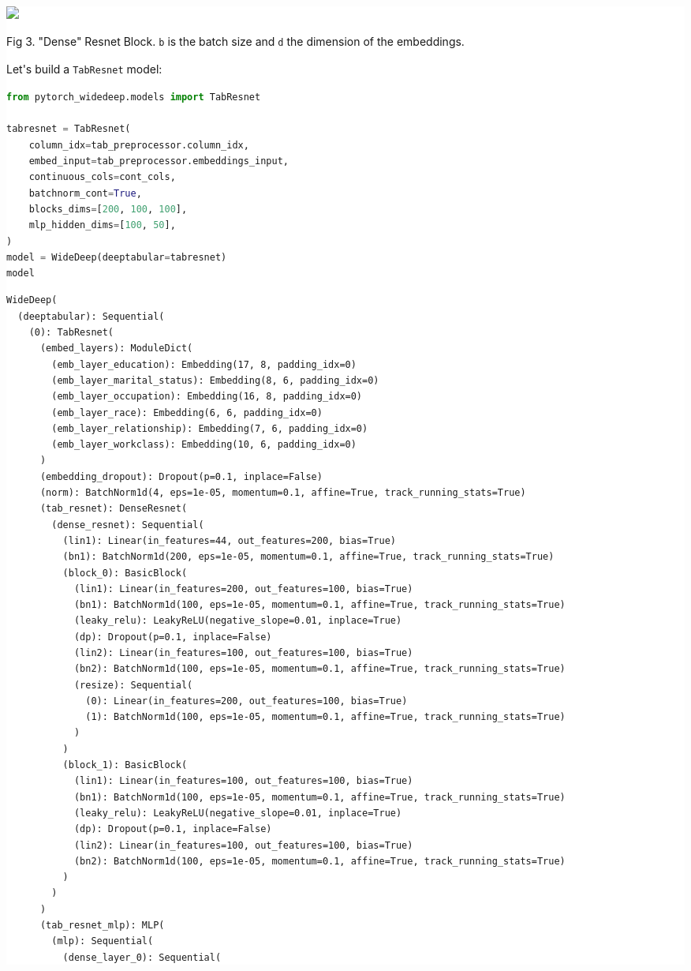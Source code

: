 ![](pytorch-widedeep%3A%20deep%20learning%20for%20tabular%20data_files/markdown_16_local_image_tag_1.png)

Fig 3. "Dense" Resnet Block. `b` is the batch size and `d` the dimension of the embeddings.

Let's build a `TabResnet` model:


```python
from pytorch_widedeep.models import TabResnet

tabresnet = TabResnet(
    column_idx=tab_preprocessor.column_idx,
    embed_input=tab_preprocessor.embeddings_input, 
    continuous_cols=cont_cols,
    batchnorm_cont=True,
    blocks_dims=[200, 100, 100],
    mlp_hidden_dims=[100, 50],
)
model = WideDeep(deeptabular=tabresnet)
model
```




    WideDeep(
      (deeptabular): Sequential(
        (0): TabResnet(
          (embed_layers): ModuleDict(
            (emb_layer_education): Embedding(17, 8, padding_idx=0)
            (emb_layer_marital_status): Embedding(8, 6, padding_idx=0)
            (emb_layer_occupation): Embedding(16, 8, padding_idx=0)
            (emb_layer_race): Embedding(6, 6, padding_idx=0)
            (emb_layer_relationship): Embedding(7, 6, padding_idx=0)
            (emb_layer_workclass): Embedding(10, 6, padding_idx=0)
          )
          (embedding_dropout): Dropout(p=0.1, inplace=False)
          (norm): BatchNorm1d(4, eps=1e-05, momentum=0.1, affine=True, track_running_stats=True)
          (tab_resnet): DenseResnet(
            (dense_resnet): Sequential(
              (lin1): Linear(in_features=44, out_features=200, bias=True)
              (bn1): BatchNorm1d(200, eps=1e-05, momentum=0.1, affine=True, track_running_stats=True)
              (block_0): BasicBlock(
                (lin1): Linear(in_features=200, out_features=100, bias=True)
                (bn1): BatchNorm1d(100, eps=1e-05, momentum=0.1, affine=True, track_running_stats=True)
                (leaky_relu): LeakyReLU(negative_slope=0.01, inplace=True)
                (dp): Dropout(p=0.1, inplace=False)
                (lin2): Linear(in_features=100, out_features=100, bias=True)
                (bn2): BatchNorm1d(100, eps=1e-05, momentum=0.1, affine=True, track_running_stats=True)
                (resize): Sequential(
                  (0): Linear(in_features=200, out_features=100, bias=True)
                  (1): BatchNorm1d(100, eps=1e-05, momentum=0.1, affine=True, track_running_stats=True)
                )
              )
              (block_1): BasicBlock(
                (lin1): Linear(in_features=100, out_features=100, bias=True)
                (bn1): BatchNorm1d(100, eps=1e-05, momentum=0.1, affine=True, track_running_stats=True)
                (leaky_relu): LeakyReLU(negative_slope=0.01, inplace=True)
                (dp): Dropout(p=0.1, inplace=False)
                (lin2): Linear(in_features=100, out_features=100, bias=True)
                (bn2): BatchNorm1d(100, eps=1e-05, momentum=0.1, affine=True, track_running_stats=True)
              )
            )
          )
          (tab_resnet_mlp): MLP(
            (mlp): Sequential(
              (dense_layer_0): Sequential(